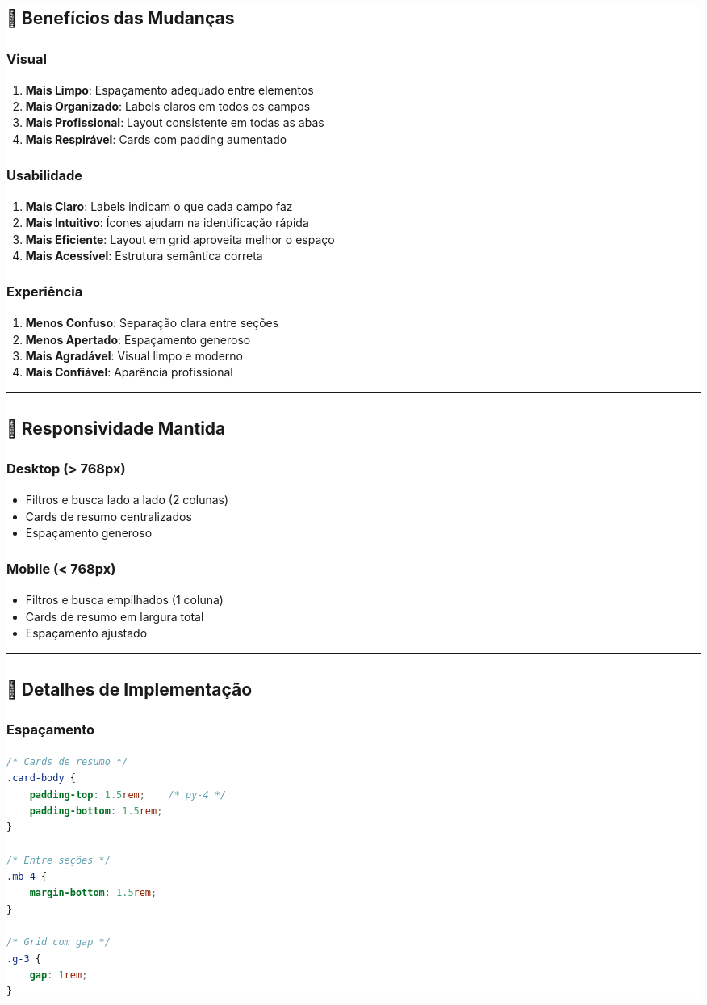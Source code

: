 
## 🎯 Benefícios das Mudanças

### Visual
1. **Mais Limpo**: Espaçamento adequado entre elementos
2. **Mais Organizado**: Labels claros em todos os campos
3. **Mais Profissional**: Layout consistente em todas as abas
4. **Mais Respirável**: Cards com padding aumentado

### Usabilidade
1. **Mais Claro**: Labels indicam o que cada campo faz
2. **Mais Intuitivo**: Ícones ajudam na identificação rápida
3. **Mais Eficiente**: Layout em grid aproveita melhor o espaço
4. **Mais Acessível**: Estrutura semântica correta

### Experiência
1. **Menos Confuso**: Separação clara entre seções
2. **Menos Apertado**: Espaçamento generoso
3. **Mais Agradável**: Visual limpo e moderno
4. **Mais Confiável**: Aparência profissional

---

## 📱 Responsividade Mantida

### Desktop (> 768px)
- Filtros e busca lado a lado (2 colunas)
- Cards de resumo centralizados
- Espaçamento generoso

### Mobile (< 768px)
- Filtros e busca empilhados (1 coluna)
- Cards de resumo em largura total
- Espaçamento ajustado

---

## 🎨 Detalhes de Implementação

### Espaçamento
```css
/* Cards de resumo */
.card-body {
    padding-top: 1.5rem;    /* py-4 */
    padding-bottom: 1.5rem;
}

/* Entre seções */
.mb-4 {
    margin-bottom: 1.5rem;
}

/* Grid com gap */
.g-3 {
    gap: 1rem;
}
```
